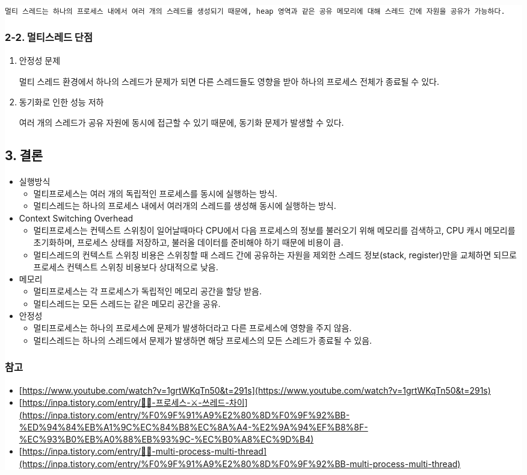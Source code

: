     멀티 스레드는 하나의 프로세스 내에서 여러 개의 스레드를 생성되기 때문에, heap 영역과 같은 공유 메모리에 대해 스레드 간에 자원을 공유가 가능하다.
    

### 2-2. 멀티스레드 단점

1. 안정성 문제
    
    멀티 스레드 환경에서 하나의 스레드가 문제가 되면 다른 스레드들도 영향을 받아 하나의 프로세스 전체가 종료될 수 있다.
    
2. 동기화로 인한 성능 저하
    
    여러 개의 스레드가 공유 자원에 동시에 접근할 수 있기 때문에, 동기화 문제가 발생할 수 있다.
    

## 3. 결론

- 실행방식
    - 멀티프로세스는 여러 개의 독립적인 프로세스를 동시에 실행하는 방식.
    - 멀티스레드는 하나의 프로세스 내에서 여러개의 스레드를 생성해 동시에 실행하는 방식.
- Context Switching Overhead
    - 멀티프로세스는 컨텍스트 스위칭이 일어날때마다 CPU에서 다음 프로세스의 정보를 불러오기 위해 메모리를 검색하고, CPU 캐시 메모리를 초기화하며, 프로세스 상태를 저장하고, 불러올 데이터를 준비해야 하기 때문에 비용이 큼.
    - 멀티스레드의 컨텍스트 스위칭 비용은 스위칭할 때 스레드 간에 공유하는 자원을 제외한 스레드 정보(stack, register)만을 교체하면 되므로 프로세스 컨텍스트 스위칭 비용보다 상대적으로 낮음.
- 메모리
    - 멀티프로세스는 각 프로세스가 독립적인 메모리 공간을 할당 받음.
    - 멀티스레드는 모든 스레드는 같은 메모리 공간을 공유.
- 안정성
    - 멀티프로세스는 하나의 프로세스에 문제가 발생하더라고 다른 프로세스에 영향을 주지 않음.
    - 멀티스레드는 하나의 스레드에서 문제가 발생하면 해당 프로세스의 모든 스레드가 종료될 수 있음.

### 참고

- [https://www.youtube.com/watch?v=1grtWKqTn50&t=291s](https://www.youtube.com/watch?v=1grtWKqTn50&t=291s)
- [https://inpa.tistory.com/entry/👩‍💻-프로세스-⚔️-쓰레드-차이](https://inpa.tistory.com/entry/%F0%9F%91%A9%E2%80%8D%F0%9F%92%BB-%ED%94%84%EB%A1%9C%EC%84%B8%EC%8A%A4-%E2%9A%94%EF%B8%8F-%EC%93%B0%EB%A0%88%EB%93%9C-%EC%B0%A8%EC%9D%B4)
- [https://inpa.tistory.com/entry/👩‍💻-multi-process-multi-thread](https://inpa.tistory.com/entry/%F0%9F%91%A9%E2%80%8D%F0%9F%92%BB-multi-process-multi-thread)
